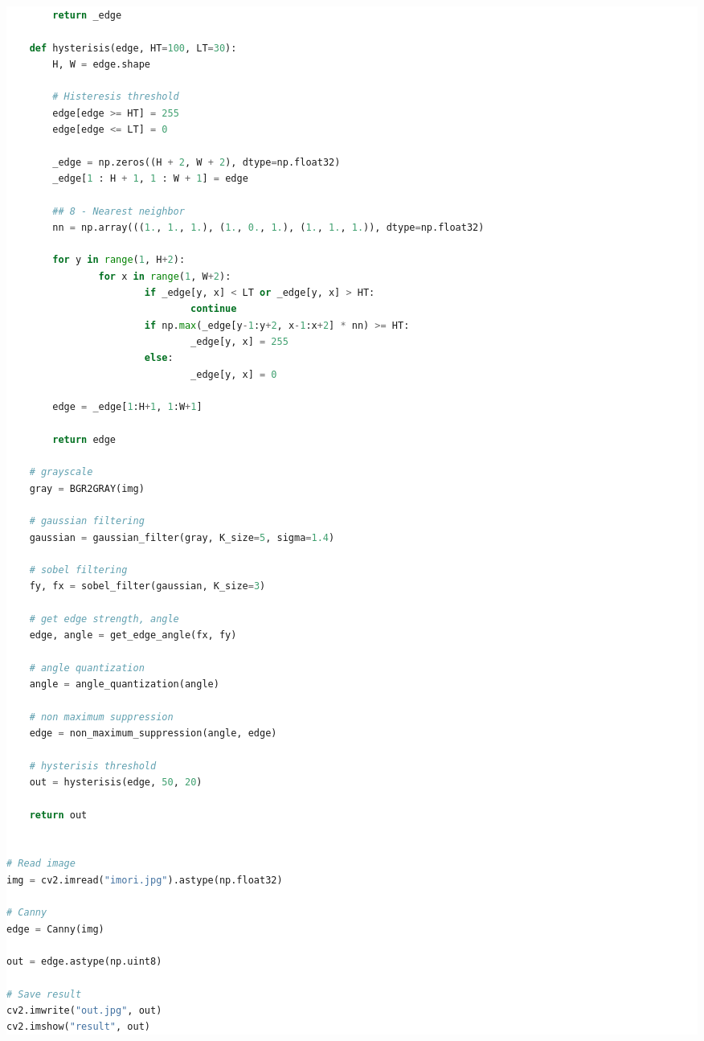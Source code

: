 ```Python
		return _edge

	def hysterisis(edge, HT=100, LT=30):
		H, W = edge.shape

		# Histeresis threshold
		edge[edge >= HT] = 255
		edge[edge <= LT] = 0

		_edge = np.zeros((H + 2, W + 2), dtype=np.float32)
		_edge[1 : H + 1, 1 : W + 1] = edge

		## 8 - Nearest neighbor
		nn = np.array(((1., 1., 1.), (1., 0., 1.), (1., 1., 1.)), dtype=np.float32)

		for y in range(1, H+2):
				for x in range(1, W+2):
						if _edge[y, x] < LT or _edge[y, x] > HT:
								continue
						if np.max(_edge[y-1:y+2, x-1:x+2] * nn) >= HT:
								_edge[y, x] = 255
						else:
								_edge[y, x] = 0

		edge = _edge[1:H+1, 1:W+1]
								
		return edge

	# grayscale
	gray = BGR2GRAY(img)

	# gaussian filtering
	gaussian = gaussian_filter(gray, K_size=5, sigma=1.4)

	# sobel filtering
	fy, fx = sobel_filter(gaussian, K_size=3)

	# get edge strength, angle
	edge, angle = get_edge_angle(fx, fy)

	# angle quantization
	angle = angle_quantization(angle)

	# non maximum suppression
	edge = non_maximum_suppression(angle, edge)

	# hysterisis threshold
	out = hysterisis(edge, 50, 20)

	return out


# Read image
img = cv2.imread("imori.jpg").astype(np.float32)

# Canny
edge = Canny(img)

out = edge.astype(np.uint8)

# Save result
cv2.imwrite("out.jpg", out)
cv2.imshow("result", out)
```

[^0]: 关于这个我没有找到什么中文资料，只有两个差不多的PPT文档。下面的译法参照[这里](http://ftp.gongkong.com/UploadFile/datum/2008-10/2008101416013500001.pdf)。另见冈萨雷斯的《数字图像处理》的2.5.1节。